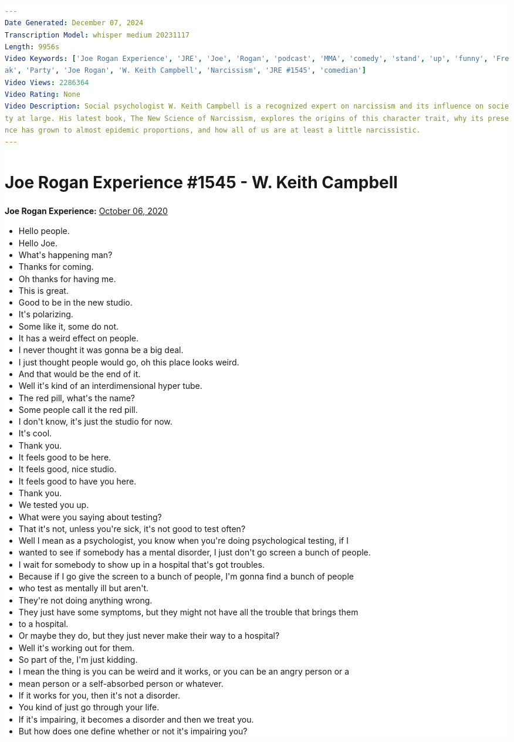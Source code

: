 ```yaml
---
Date Generated: December 07, 2024
Transcription Model: whisper medium 20231117
Length: 9956s
Video Keywords: ['Joe Rogan Experience', 'JRE', 'Joe', 'Rogan', 'podcast', 'MMA', 'comedy', 'stand', 'up', 'funny', 'Freak', 'Party', 'Joe Rogan', 'W. Keith Campbell', 'Narcissism', 'JRE #1545', 'comedian']
Video Views: 2286364
Video Rating: None
Video Description: Social psychologist W. Keith Campbell is a recognized expert on narcissism and its influence on society at large. His latest book, The New Science of Narcissism, explores the origins of this character trait, why its presence has grown to almost epidemic proportions, and how all of us are at least a little narcissistic.
---
```


# Joe Rogan Experience #1545 - W. Keith Campbell
**Joe Rogan Experience:** [October 06, 2020](https://www.youtube.com/watch?v=j-bSjzIPRro)
*  Hello people.
*  Hello Joe.
*  What's happening man?
*  Thanks for coming.
*  Oh thanks for having me.
*  This is great.
*  Good to be in the new studio.
*  It's polarizing.
*  Some like it, some do not.
*  It has a weird effect on people.
*  I never thought it was gonna be a big deal.
*  I just thought people would go, oh this place looks weird.
*  And that would be the end of it.
*  Well it's kind of an interdimensional hyper tube.
*  The red pill, what's the name?
*  Some people call it the red pill.
*  I don't know, it's just the studio for now.
*  It's cool.
*  Thank you.
*  It feels good to be here.
*  It feels good, nice studio.
*  It feels good to have you here.
*  Thank you.
*  We tested you up.
*  What were you saying about testing?
*  That it's not, unless you're sick, it's not good to test often?
*  Well I mean as a psychologist, you know when you're doing psychological testing, if I
*  wanted to see if somebody has a mental disorder, I just don't go screen a bunch of people.
*  I wait for somebody to show up in a hospital that's got troubles.
*  Because if I go give the screen to a bunch of people, I'm gonna find a bunch of people
*  who test as mentally ill but aren't.
*  They're not doing anything wrong.
*  They just have some symptoms, but they might not have all the trouble that brings them
*  to a hospital.
*  Or maybe they do, but they just never make their way to a hospital?
*  Well it's working out for them.
*  So part of the, I'm just kidding.
*  I mean the thing is you can be weird and it works, or you can be an angry person or a
*  mean person or a self-absorbed person or whatever.
*  If it works for you, then it's not a disorder.
*  You kind of just go through your life.
*  If it's impairing, it becomes a disorder and then we treat you.
*  But how does one define whether or not it's impairing you?